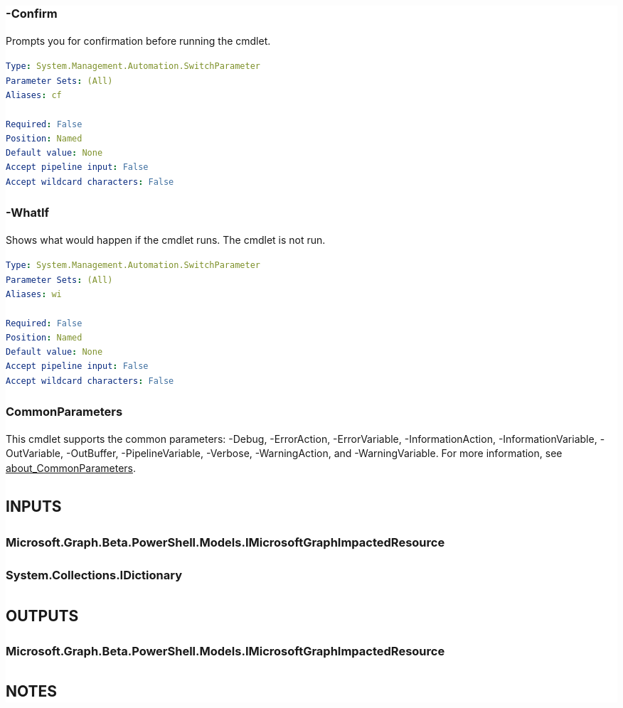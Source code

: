 ### -Confirm
Prompts you for confirmation before running the cmdlet.

```yaml
Type: System.Management.Automation.SwitchParameter
Parameter Sets: (All)
Aliases: cf

Required: False
Position: Named
Default value: None
Accept pipeline input: False
Accept wildcard characters: False
```

### -WhatIf
Shows what would happen if the cmdlet runs.
The cmdlet is not run.

```yaml
Type: System.Management.Automation.SwitchParameter
Parameter Sets: (All)
Aliases: wi

Required: False
Position: Named
Default value: None
Accept pipeline input: False
Accept wildcard characters: False
```

### CommonParameters
This cmdlet supports the common parameters: -Debug, -ErrorAction, -ErrorVariable, -InformationAction, -InformationVariable, -OutVariable, -OutBuffer, -PipelineVariable, -Verbose, -WarningAction, and -WarningVariable. For more information, see [about_CommonParameters](http://go.microsoft.com/fwlink/?LinkID=113216).

## INPUTS

### Microsoft.Graph.Beta.PowerShell.Models.IMicrosoftGraphImpactedResource

### System.Collections.IDictionary

## OUTPUTS

### Microsoft.Graph.Beta.PowerShell.Models.IMicrosoftGraphImpactedResource

## NOTES
